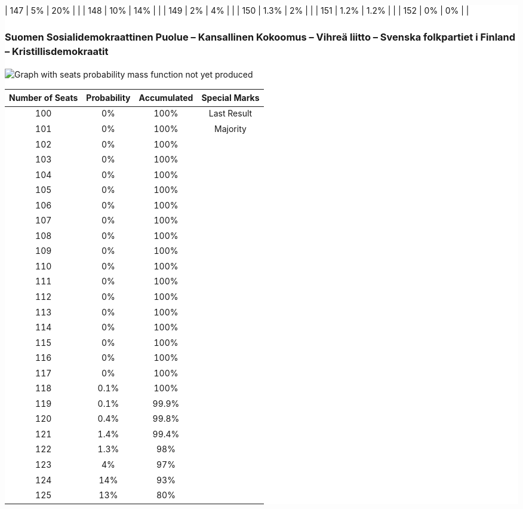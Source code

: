 | 147 | 5% | 20% |  |
| 148 | 10% | 14% |  |
| 149 | 2% | 4% |  |
| 150 | 1.3% | 2% |  |
| 151 | 1.2% | 1.2% |  |
| 152 | 0% | 0% |  |

### Suomen Sosialidemokraattinen Puolue – Kansallinen Kokoomus – Vihreä liitto – Svenska folkpartiet i Finland – Kristillisdemokraatit

![Graph with seats probability mass function not yet produced](2019-01-11-KantarTNS-coalitions-seats-pmf-sdp–kok–vihr–sfp–kd.png "Seats Probability Mass Function")

| Number of Seats | Probability | Accumulated | Special Marks |
|:---------------:|:-----------:|:-----------:|:-------------:|
| 100 | 0% | 100% | Last Result |
| 101 | 0% | 100% | Majority |
| 102 | 0% | 100% |  |
| 103 | 0% | 100% |  |
| 104 | 0% | 100% |  |
| 105 | 0% | 100% |  |
| 106 | 0% | 100% |  |
| 107 | 0% | 100% |  |
| 108 | 0% | 100% |  |
| 109 | 0% | 100% |  |
| 110 | 0% | 100% |  |
| 111 | 0% | 100% |  |
| 112 | 0% | 100% |  |
| 113 | 0% | 100% |  |
| 114 | 0% | 100% |  |
| 115 | 0% | 100% |  |
| 116 | 0% | 100% |  |
| 117 | 0% | 100% |  |
| 118 | 0.1% | 100% |  |
| 119 | 0.1% | 99.9% |  |
| 120 | 0.4% | 99.8% |  |
| 121 | 1.4% | 99.4% |  |
| 122 | 1.3% | 98% |  |
| 123 | 4% | 97% |  |
| 124 | 14% | 93% |  |
| 125 | 13% | 80% |  |
